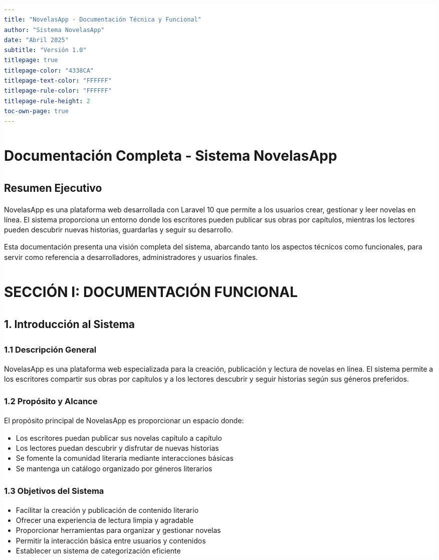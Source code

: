 ```yaml
---
title: "NovelasApp - Documentación Técnica y Funcional"
author: "Sistema NovelasApp"
date: "Abril 2025"
subtitle: "Versión 1.0"
titlepage: true
titlepage-color: "4338CA"
titlepage-text-color: "FFFFFF"
titlepage-rule-color: "FFFFFF"
titlepage-rule-height: 2
toc-own-page: true
---
```


# Documentación Completa - Sistema NovelasApp

## Resumen Ejecutivo

NovelasApp es una plataforma web desarrollada con Laravel 10 que permite a los usuarios crear, gestionar y leer novelas en línea. El sistema proporciona un entorno donde los escritores pueden publicar sus obras por capítulos, mientras los lectores pueden descubrir nuevas historias, guardarlas y seguir su desarrollo.

Esta documentación presenta una visión completa del sistema, abarcando tanto los aspectos técnicos como funcionales, para servir como referencia a desarrolladores, administradores y usuarios finales.

# SECCIÓN I: DOCUMENTACIÓN FUNCIONAL

## 1. Introducción al Sistema

### 1.1 Descripción General

NovelasApp es una plataforma web especializada para la creación, publicación y lectura de novelas en línea. El sistema permite a los escritores compartir sus obras por capítulos y a los lectores descubrir y seguir historias según sus géneros preferidos.

### 1.2 Propósito y Alcance

El propósito principal de NovelasApp es proporcionar un espacio donde:

- Los escritores puedan publicar sus novelas capítulo a capítulo
- Los lectores puedan descubrir y disfrutar de nuevas historias
- Se fomente la comunidad literaria mediante interacciones básicas
- Se mantenga un catálogo organizado por géneros literarios

### 1.3 Objetivos del Sistema

- Facilitar la creación y publicación de contenido literario
- Ofrecer una experiencia de lectura limpia y agradable
- Proporcionar herramientas para organizar y gestionar novelas
- Permitir la interacción básica entre usuarios y contenidos
- Establecer un sistema de categorización eficiente
